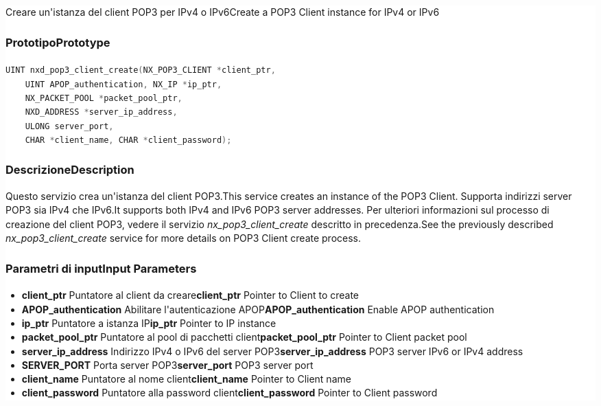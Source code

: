 <span data-ttu-id="5c83d-133">Creare un'istanza del client POP3 per IPv4 o IPv6</span><span class="sxs-lookup"><span data-stu-id="5c83d-133">Create a POP3 Client instance for IPv4 or IPv6</span></span>

### <a name="prototype"></a><span data-ttu-id="5c83d-134">Prototipo</span><span class="sxs-lookup"><span data-stu-id="5c83d-134">Prototype</span></span>

```C
UINT nxd_pop3_client_create(NX_POP3_CLIENT *client_ptr,
    UINT APOP_authentication, NX_IP *ip_ptr,
    NX_PACKET_POOL *packet_pool_ptr,
    NXD_ADDRESS *server_ip_address,
    ULONG server_port,
    CHAR *client_name, CHAR *client_password);
```

### <a name="description"></a><span data-ttu-id="5c83d-135">Descrizione</span><span class="sxs-lookup"><span data-stu-id="5c83d-135">Description</span></span>

<span data-ttu-id="5c83d-136">Questo servizio crea un'istanza del client POP3.</span><span class="sxs-lookup"><span data-stu-id="5c83d-136">This service creates an instance of the POP3 Client.</span></span> <span data-ttu-id="5c83d-137">Supporta indirizzi server POP3 sia IPv4 che IPv6.</span><span class="sxs-lookup"><span data-stu-id="5c83d-137">It supports both IPv4 and IPv6 POP3 server addresses.</span></span> <span data-ttu-id="5c83d-138">Per ulteriori informazioni sul processo di creazione del client POP3, vedere il servizio *nx_pop3_client_create* descritto in precedenza.</span><span class="sxs-lookup"><span data-stu-id="5c83d-138">See the previously described *nx_pop3_client_create* service for more details on POP3 Client create process.</span></span>

### <a name="input-parameters"></a><span data-ttu-id="5c83d-139">Parametri di input</span><span class="sxs-lookup"><span data-stu-id="5c83d-139">Input Parameters</span></span>

- <span data-ttu-id="5c83d-140">**client_ptr** Puntatore al client da creare</span><span class="sxs-lookup"><span data-stu-id="5c83d-140">**client_ptr** Pointer to Client to create</span></span>
- <span data-ttu-id="5c83d-141">**APOP_authentication** Abilitare l'autenticazione APOP</span><span class="sxs-lookup"><span data-stu-id="5c83d-141">**APOP_authentication** Enable APOP authentication</span></span>
- <span data-ttu-id="5c83d-142">**ip_ptr** Puntatore a istanza IP</span><span class="sxs-lookup"><span data-stu-id="5c83d-142">**ip_ptr** Pointer to IP instance</span></span>
- <span data-ttu-id="5c83d-143">**packet_pool_ptr** Puntatore al pool di pacchetti client</span><span class="sxs-lookup"><span data-stu-id="5c83d-143">**packet_pool_ptr** Pointer to Client packet pool</span></span>
- <span data-ttu-id="5c83d-144">**server_ip_address** Indirizzo IPv4 o IPv6 del server POP3</span><span class="sxs-lookup"><span data-stu-id="5c83d-144">**server_ip_address** POP3 server IPv6 or IPv4 address</span></span>
- <span data-ttu-id="5c83d-145">**SERVER_PORT** Porta server POP3</span><span class="sxs-lookup"><span data-stu-id="5c83d-145">**server_port** POP3 server port</span></span>
- <span data-ttu-id="5c83d-146">**client_name**  Puntatore al nome client</span><span class="sxs-lookup"><span data-stu-id="5c83d-146">**client_name**  Pointer to Client name</span></span>
- <span data-ttu-id="5c83d-147">**client_password** Puntatore alla password client</span><span class="sxs-lookup"><span data-stu-id="5c83d-147">**client_password** Pointer to Client password</span></span>
